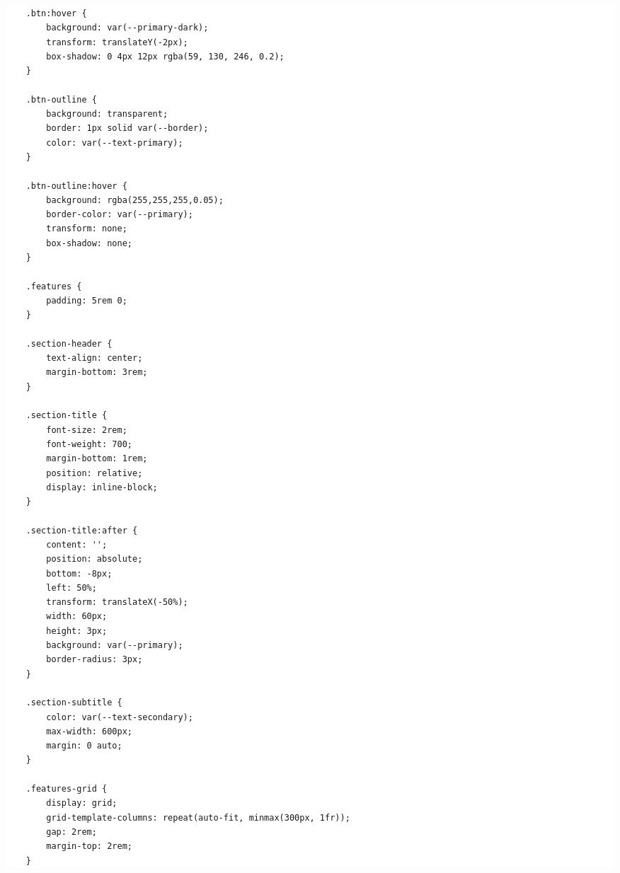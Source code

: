         .btn:hover {
            background: var(--primary-dark);
            transform: translateY(-2px);
            box-shadow: 0 4px 12px rgba(59, 130, 246, 0.2);
        }
        
        .btn-outline {
            background: transparent;
            border: 1px solid var(--border);
            color: var(--text-primary);
        }
        
        .btn-outline:hover {
            background: rgba(255,255,255,0.05);
            border-color: var(--primary);
            transform: none;
            box-shadow: none;
        }
        
        .features {
            padding: 5rem 0;
        }
        
        .section-header {
            text-align: center;
            margin-bottom: 3rem;
        }
        
        .section-title {
            font-size: 2rem;
            font-weight: 700;
            margin-bottom: 1rem;
            position: relative;
            display: inline-block;
        }
        
        .section-title:after {
            content: '';
            position: absolute;
            bottom: -8px;
            left: 50%;
            transform: translateX(-50%);
            width: 60px;
            height: 3px;
            background: var(--primary);
            border-radius: 3px;
        }
        
        .section-subtitle {
            color: var(--text-secondary);
            max-width: 600px;
            margin: 0 auto;
        }
        
        .features-grid {
            display: grid;
            grid-template-columns: repeat(auto-fit, minmax(300px, 1fr));
            gap: 2rem;
            margin-top: 2rem;
        }
        